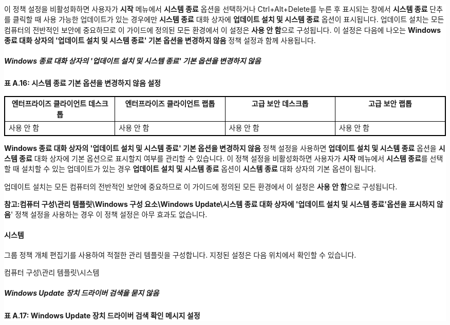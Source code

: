이 정책 설정을 비활성화하면 사용자가 **시작** 메뉴에서 **시스템 종료** 옵션을 선택하거나 Ctrl+Alt+Delete를 누른 후 표시되는 창에서 **시스템 종료** 단추를 클릭할 때 사용 가능한 업데이트가 있는 경우에만 **시스템 종료** 대화 상자에 **업데이트 설치 및 시스템 종료** 옵션이 표시됩니다. 업데이트 설치는 모든 컴퓨터의 전반적인 보안에 중요하므로 이 가이드에 정의된 모든 환경에서 이 설정은 **사용 안 함**으로 구성됩니다. 이 설정은 다음에 나오는 **Windows 종료 대화 상자의 '업데이트 설치 및 시스템 종료' 기본 옵션을 변경하지 않음** 정책 설정과 함께 사용됩니다.
  
##### Windows 종료 대화 상자의 '업데이트 설치 및 시스템 종료' 기본 옵션을 변경하지 않음
  
**표 A.16: 시스템 종료 기본 옵션을 변경하지 않음 설정**

 
<p></p>
<table style="border:1px solid black;">
<colgroup>
<col width="25%" />
<col width="25%" />
<col width="25%" />
<col width="25%" />
</colgroup>
<thead>
<tr class="header">
<th style="border:1px solid black;" >엔터프라이즈 클라이언트 데스크톱</th>
<th style="border:1px solid black;" >엔터프라이즈 클라이언트 랩톱</th>
<th style="border:1px solid black;" >고급 보안 데스크톱</th>
<th style="border:1px solid black;" >고급 보안 랩톱</th>
</tr>
</thead>
<tbody>
<tr class="odd">
<td style="border:1px solid black;">사용 안 함</td>
<td style="border:1px solid black;">사용 안 함</td>
<td style="border:1px solid black;">사용 안 함</td>
<td style="border:1px solid black;">사용 안 함</td>
</tr>
</tbody>
</table>
  
**Windows 종료 대화 상자의 '업데이트 설치 및 시스템 종료' 기본 옵션을 변경하지 않음** 정책 설정을 사용하면 **업데이트 설치 및 시스템 종료** 옵션을 **시스템 종료** 대화 상자에 기본 옵션으로 표시할지 여부를 관리할 수 있습니다. 이 정책 설정을 비활성화하면 사용자가 **시작** 메뉴에서 **시스템 종료**를 선택할 때 설치할 수 있는 업데이트가 있는 경우 **업데이트 설치 및 시스템 종료** 옵션이 **시스템 종료** 대화 상자의 기본 옵션이 됩니다.
  
업데이트 설치는 모든 컴퓨터의 전반적인 보안에 중요하므로 이 가이드에 정의된 모든 환경에서 이 설정은 **사용 안 함**으로 구성됩니다.
  
**참고:컴퓨터 구성\\관리 템플릿\\Windows 구성 요소\\Windows Update\\시스템 종료 대화 상자에 '업데이트 설치 및 시스템 종료'옵션을 표시하지 않음**' 정책 설정을 사용하는 경우 이 정책 설정은 아무 효과도 없습니다.
  
#### 시스템
  
그룹 정책 개체 편집기를 사용하여 적절한 관리 템플릿을 구성합니다. 지정된 설정은 다음 위치에서 확인할 수 있습니다.
  
컴퓨터 구성\\관리 템플릿\\시스템
  
##### Windows Update 장치 드라이버 검색을 묻지 않음
  
**표 A.17: Windows Update 장치 드라이버 검색 확인 메시지 설정**

 